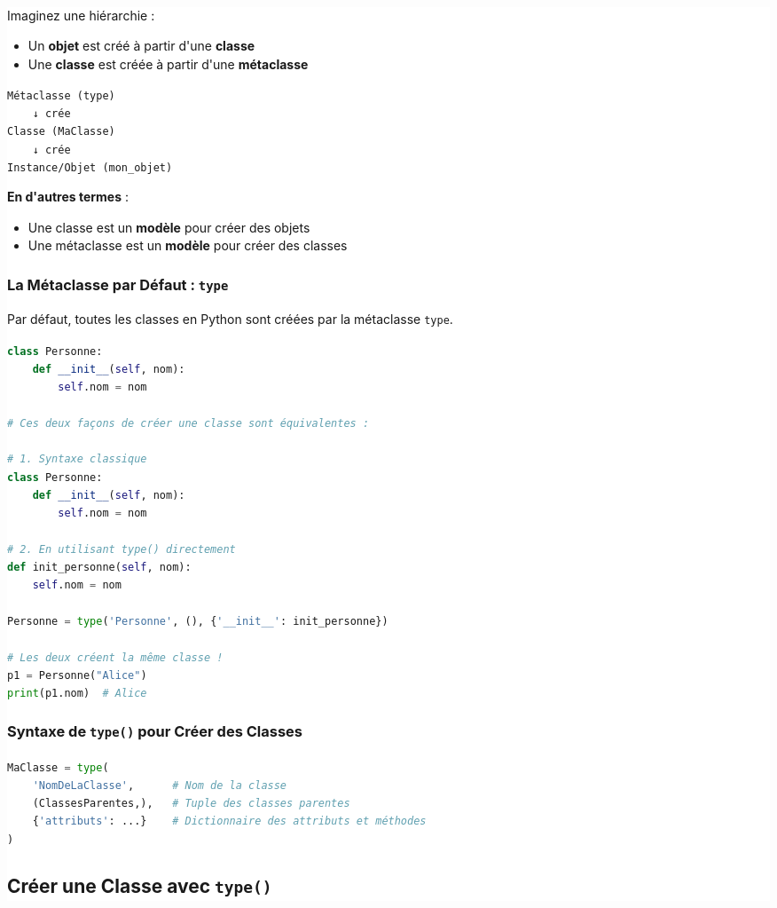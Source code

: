 Imaginez une hiérarchie :
- Un **objet** est créé à partir d'une **classe**
- Une **classe** est créée à partir d'une **métaclasse**

```
Métaclasse (type)
    ↓ crée
Classe (MaClasse)
    ↓ crée
Instance/Objet (mon_objet)
```

**En d'autres termes** :
- Une classe est un **modèle** pour créer des objets
- Une métaclasse est un **modèle** pour créer des classes

### La Métaclasse par Défaut : `type`

Par défaut, toutes les classes en Python sont créées par la métaclasse `type`.

```python
class Personne:
    def __init__(self, nom):
        self.nom = nom

# Ces deux façons de créer une classe sont équivalentes :

# 1. Syntaxe classique
class Personne:
    def __init__(self, nom):
        self.nom = nom

# 2. En utilisant type() directement
def init_personne(self, nom):
    self.nom = nom

Personne = type('Personne', (), {'__init__': init_personne})

# Les deux créent la même classe !
p1 = Personne("Alice")
print(p1.nom)  # Alice
```

### Syntaxe de `type()` pour Créer des Classes

```python
MaClasse = type(
    'NomDeLaClasse',      # Nom de la classe
    (ClassesParentes,),   # Tuple des classes parentes
    {'attributs': ...}    # Dictionnaire des attributs et méthodes
)
```

## Créer une Classe avec `type()`
